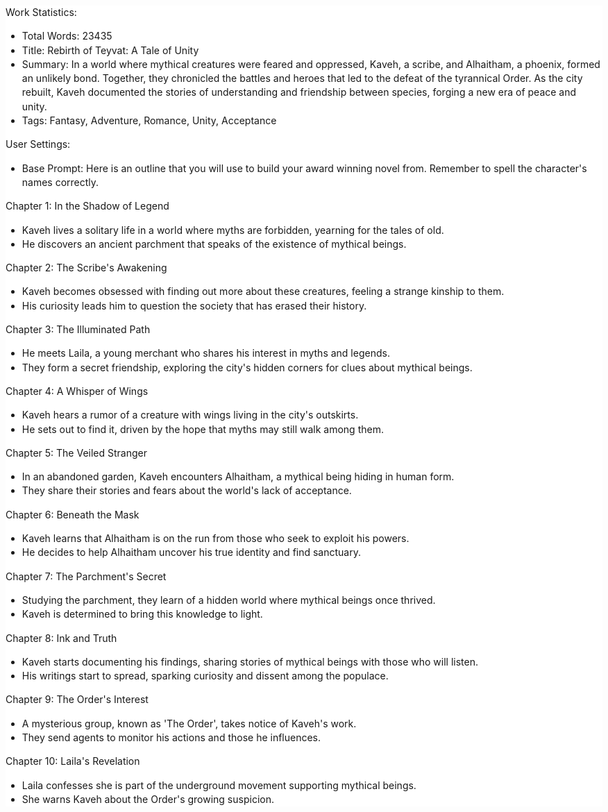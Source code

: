 Work Statistics:
 - Total Words: 23435
 - Title: Rebirth of Teyvat: A Tale of Unity
 - Summary: In a world where mythical creatures were feared and oppressed, Kaveh, a scribe, and Alhaitham, a phoenix, formed an unlikely bond. Together, they chronicled the battles and heroes that led to the defeat of the tyrannical Order. As the city rebuilt, Kaveh documented the stories of understanding and friendship between species, forging a new era of peace and unity.
 - Tags: Fantasy, Adventure, Romance, Unity, Acceptance


User Settings:
 - Base Prompt: Here is an outline that you will use to build your award winning novel from. Remember to spell the character's names correctly.


Chapter 1: In the Shadow of Legend
- Kaveh lives a solitary life in a world where myths are forbidden, yearning for the tales of old.
- He discovers an ancient parchment that speaks of the existence of mythical beings.

Chapter 2: The Scribe's Awakening
- Kaveh becomes obsessed with finding out more about these creatures, feeling a strange kinship to them.
- His curiosity leads him to question the society that has erased their history.

Chapter 3: The Illuminated Path
- He meets Laila, a young merchant who shares his interest in myths and legends.
- They form a secret friendship, exploring the city's hidden corners for clues about mythical beings.

Chapter 4: A Whisper of Wings
- Kaveh hears a rumor of a creature with wings living in the city's outskirts.
- He sets out to find it, driven by the hope that myths may still walk among them.

Chapter 5: The Veiled Stranger
- In an abandoned garden, Kaveh encounters Alhaitham, a mythical being hiding in human form.
- They share their stories and fears about the world's lack of acceptance.

Chapter 6: Beneath the Mask
- Kaveh learns that Alhaitham is on the run from those who seek to exploit his powers.
- He decides to help Alhaitham uncover his true identity and find sanctuary.

Chapter 7: The Parchment's Secret
- Studying the parchment, they learn of a hidden world where mythical beings once thrived.
- Kaveh is determined to bring this knowledge to light.

Chapter 8: Ink and Truth
- Kaveh starts documenting his findings, sharing stories of mythical beings with those who will listen.
- His writings start to spread, sparking curiosity and dissent among the populace.

Chapter 9: The Order's Interest
- A mysterious group, known as 'The Order', takes notice of Kaveh's work.
- They send agents to monitor his actions and those he influences.

Chapter 10: Laila's Revelation
- Laila confesses she is part of the underground movement supporting mythical beings.
- She warns Kaveh about the Order's growing suspicion.
